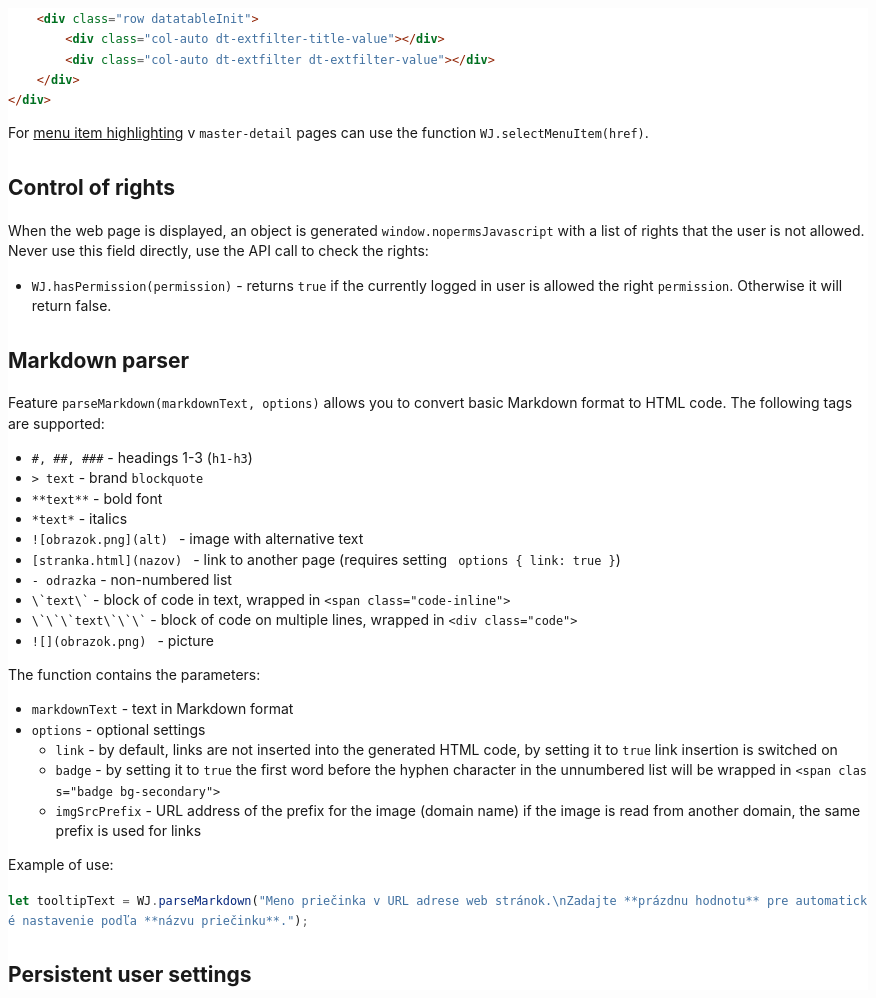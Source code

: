 ```html
    <div class="row datatableInit">
        <div class="col-auto dt-extfilter-title-value"></div>
        <div class="col-auto dt-extfilter dt-extfilter-value"></div>
    </div>
</div>
```

For [menu item highlighting](../../custom-apps/admin-menu-item/README.md#frontend) v `master-detail` pages can use the function `WJ.selectMenuItem(href)`.

## Control of rights

When the web page is displayed, an object is generated `window.nopermsJavascript` with a list of rights that the user is not allowed. Never use this field directly, use the API call to check the rights:
- `WJ.hasPermission(permission)` - returns `true` if the currently logged in user is allowed the right `permission`. Otherwise it will return false.

## Markdown parser

Feature `parseMarkdown(markdownText, options)` allows you to convert basic Markdown format to HTML code. The following tags are supported:
- `#, ##, ###` - headings 1-3 (`h1-h3`)
- `> text` - brand `blockquote`
- `**text**` - bold font
- `*text*` - italics
- `![obrazok.png](alt) ` - image with alternative text
- `[stranka.html](nazov) ` - link to another page (requires setting ` options { link: true }`)
- `- odrazka` - non-numbered list
- `` \`text\` `` - block of code in text, wrapped in `<span class="code-inline">`
- `` \`\`\`text\`\`\` `` - block of code on multiple lines, wrapped in `<div class="code">`
- `![](obrazok.png) ` - picture

The function contains the parameters:
- `markdownText` - text in Markdown format
- `options` - optional settings
  - `link` - by default, links are not inserted into the generated HTML code, by setting it to `true` link insertion is switched on
  - `badge` - by setting it to `true` the first word before the hyphen character in the unnumbered list will be wrapped in `<span class="badge bg-secondary">`
  - `imgSrcPrefix` - URL address of the prefix for the image (domain name) if the image is read from another domain, the same prefix is used for links

Example of use:

```javascript
let tooltipText = WJ.parseMarkdown("Meno priečinka v URL adrese web stránok.\nZadajte **prázdnu hodnotu** pre automatické nastavenie podľa **názvu priečinku**.");
```

## Persistent user settings
